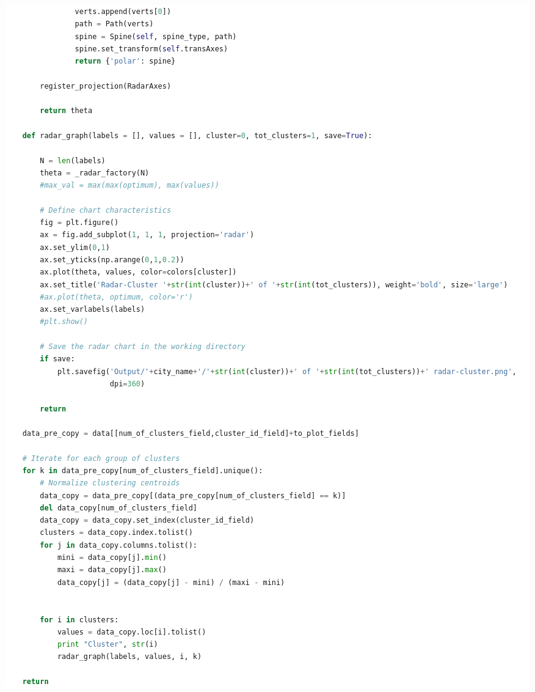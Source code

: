 ```python
                verts.append(verts[0])
                path = Path(verts)
                spine = Spine(self, spine_type, path)
                spine.set_transform(self.transAxes)
                return {'polar': spine}

        register_projection(RadarAxes)

        return theta
    
    def radar_graph(labels = [], values = [], cluster=0, tot_clusters=1, save=True):
         
        N = len(labels) 
        theta = _radar_factory(N)
        #max_val = max(max(optimum), max(values))

        # Define chart characteristics
        fig = plt.figure()
        ax = fig.add_subplot(1, 1, 1, projection='radar')
        ax.set_ylim(0,1)
        ax.set_yticks(np.arange(0,1,0.2))
        ax.plot(theta, values, color=colors[cluster])
        ax.set_title('Radar-Cluster '+str(int(cluster))+' of '+str(int(tot_clusters)), weight='bold', size='large')
        #ax.plot(theta, optimum, color='r')
        ax.set_varlabels(labels)
        #plt.show()

        # Save the radar chart in the working directory
        if save:
            plt.savefig('Output/'+city_name+'/'+str(int(cluster))+' of '+str(int(tot_clusters))+' radar-cluster.png',
                        dpi=360)
            
        return

    data_pre_copy = data[[num_of_clusters_field,cluster_id_field]+to_plot_fields]
    
    # Iterate for each group of clusters
    for k in data_pre_copy[num_of_clusters_field].unique():
        # Normalize clustering centroids
        data_copy = data_pre_copy[(data_pre_copy[num_of_clusters_field] == k)]
        del data_copy[num_of_clusters_field]
        data_copy = data_copy.set_index(cluster_id_field)
        clusters = data_copy.index.tolist()
        for j in data_copy.columns.tolist():
            mini = data_copy[j].min()
            maxi = data_copy[j].max()
            data_copy[j] = (data_copy[j] - mini) / (maxi - mini)
    
    
        for i in clusters:    
            values = data_copy.loc[i].tolist()
            print "Cluster", str(i)
            radar_graph(labels, values, i, k)    
    
    return
```
